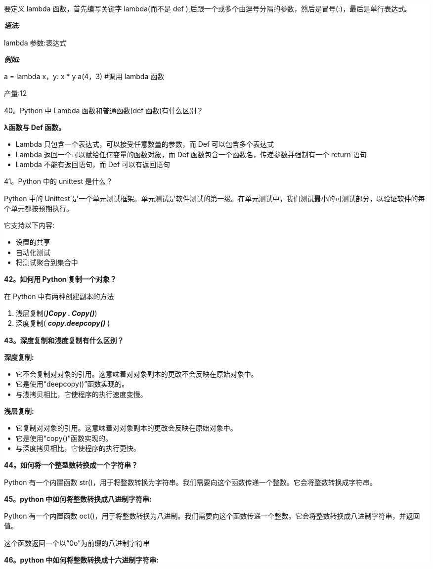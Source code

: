 要定义 lambda 函数，首先编写关键字 lambda(而不是 def ),后跟一个或多个由逗号分隔的参数，然后是冒号(:)，最后是单行表达式。

***语法:***

lambda 参数:表达式

***例如:***

a = lambda x，y: x * y
a(4，3) #调用 lambda 函数

产量:12

40。Python 中 Lambda 函数和普通函数(def 函数)有什么区别？

**λ函数与 Def 函数。**

*   Lambda 只包含一个表达式，可以接受任意数量的参数，而 Def 可以包含多个表达式
*   Lambda 返回一个可以赋给任何变量的函数对象，而 Def 函数包含一个函数名，传递参数并强制有一个 return 语句
*   Lambda 不能有返回语句，而 Def 可以有返回语句

41。Python 中的 unittest 是什么？

Python 中的 Unittest 是一个单元测试框架。单元测试是软件测试的第一级。在单元测试中，我们测试最小的可测试部分，以验证软件的每个单元都按预期执行。

它支持以下内容:

*   设置的共享
*   自动化测试
*   将测试聚合到集合中

**42。如何用 Python 复制一个对象？**

在 Python 中有两种创建副本的方法

1.  浅层复制(***)Copy . Copy()***)
2.  深度复制( ***copy.deepcopy()*** )

**43。深度复制和浅度复制有什么区别？**

**深度复制:**

*   它不会复制对对象的引用。这意味着对对象副本的更改不会反映在原始对象中。
*   它是使用“deepcopy()”函数实现的。
*   与浅拷贝相比，它使程序的执行速度变慢。

**浅层复制:**

*   它复制对对象的引用。这意味着对对象副本的更改会反映在原始对象中。
*   它是使用“copy()”函数实现的。
*   与深度拷贝相比，它使程序的执行更快。

**44。如何将一个整型数转换成一个字符串？**

Python 有一个内置函数 str()，用于将整数转换为字符串。我们需要向这个函数传递一个整数。它会将整数转换成字符串。

**45。python 中如何将整数转换成八进制字符串:**

Python 有一个内置函数 oct()，用于将整数转换为八进制。我们需要向这个函数传递一个整数。它会将整数转换成八进制字符串，并返回值。

这个函数返回一个以“0o”为前缀的八进制字符串

**46。python 中如何将整数转换成十六进制字符串:**
